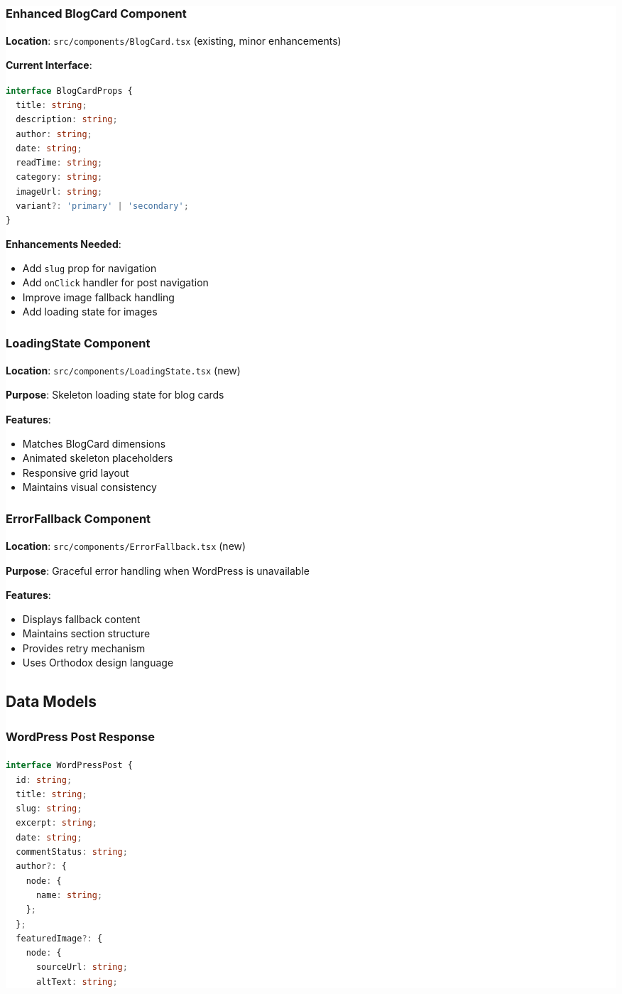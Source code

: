 ### Enhanced BlogCard Component
**Location**: `src/components/BlogCard.tsx` (existing, minor enhancements)

**Current Interface**:
```typescript
interface BlogCardProps {
  title: string;
  description: string;
  author: string;
  date: string;
  readTime: string;
  category: string;
  imageUrl: string;
  variant?: 'primary' | 'secondary';
}
```

**Enhancements Needed**:
- Add `slug` prop for navigation
- Add `onClick` handler for post navigation
- Improve image fallback handling
- Add loading state for images

### LoadingState Component
**Location**: `src/components/LoadingState.tsx` (new)

**Purpose**: Skeleton loading state for blog cards

**Features**:
- Matches BlogCard dimensions
- Animated skeleton placeholders
- Responsive grid layout
- Maintains visual consistency

### ErrorFallback Component
**Location**: `src/components/ErrorFallback.tsx` (new)

**Purpose**: Graceful error handling when WordPress is unavailable

**Features**:
- Displays fallback content
- Maintains section structure
- Provides retry mechanism
- Uses Orthodox design language

## Data Models

### WordPress Post Response
```typescript
interface WordPressPost {
  id: string;
  title: string;
  slug: string;
  excerpt: string;
  date: string;
  commentStatus: string;
  author?: {
    node: {
      name: string;
    };
  };
  featuredImage?: {
    node: {
      sourceUrl: string;
      altText: string;
```